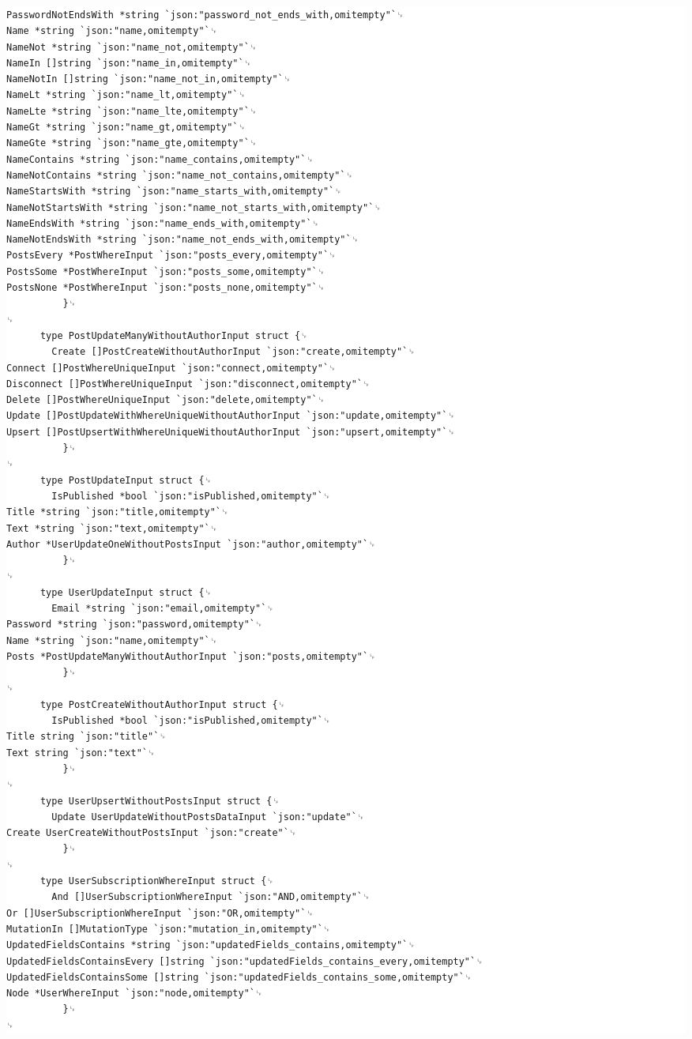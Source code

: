     PasswordNotEndsWith *string `json:"password_not_ends_with,omitempty"`␊
    Name *string `json:"name,omitempty"`␊
    NameNot *string `json:"name_not,omitempty"`␊
    NameIn []string `json:"name_in,omitempty"`␊
    NameNotIn []string `json:"name_not_in,omitempty"`␊
    NameLt *string `json:"name_lt,omitempty"`␊
    NameLte *string `json:"name_lte,omitempty"`␊
    NameGt *string `json:"name_gt,omitempty"`␊
    NameGte *string `json:"name_gte,omitempty"`␊
    NameContains *string `json:"name_contains,omitempty"`␊
    NameNotContains *string `json:"name_not_contains,omitempty"`␊
    NameStartsWith *string `json:"name_starts_with,omitempty"`␊
    NameNotStartsWith *string `json:"name_not_starts_with,omitempty"`␊
    NameEndsWith *string `json:"name_ends_with,omitempty"`␊
    NameNotEndsWith *string `json:"name_not_ends_with,omitempty"`␊
    PostsEvery *PostWhereInput `json:"posts_every,omitempty"`␊
    PostsSome *PostWhereInput `json:"posts_some,omitempty"`␊
    PostsNone *PostWhereInput `json:"posts_none,omitempty"`␊
              }␊
    ␊
          type PostUpdateManyWithoutAuthorInput struct {␊
            Create []PostCreateWithoutAuthorInput `json:"create,omitempty"`␊
    Connect []PostWhereUniqueInput `json:"connect,omitempty"`␊
    Disconnect []PostWhereUniqueInput `json:"disconnect,omitempty"`␊
    Delete []PostWhereUniqueInput `json:"delete,omitempty"`␊
    Update []PostUpdateWithWhereUniqueWithoutAuthorInput `json:"update,omitempty"`␊
    Upsert []PostUpsertWithWhereUniqueWithoutAuthorInput `json:"upsert,omitempty"`␊
              }␊
    ␊
          type PostUpdateInput struct {␊
            IsPublished *bool `json:"isPublished,omitempty"`␊
    Title *string `json:"title,omitempty"`␊
    Text *string `json:"text,omitempty"`␊
    Author *UserUpdateOneWithoutPostsInput `json:"author,omitempty"`␊
              }␊
    ␊
          type UserUpdateInput struct {␊
            Email *string `json:"email,omitempty"`␊
    Password *string `json:"password,omitempty"`␊
    Name *string `json:"name,omitempty"`␊
    Posts *PostUpdateManyWithoutAuthorInput `json:"posts,omitempty"`␊
              }␊
    ␊
          type PostCreateWithoutAuthorInput struct {␊
            IsPublished *bool `json:"isPublished,omitempty"`␊
    Title string `json:"title"`␊
    Text string `json:"text"`␊
              }␊
    ␊
          type UserUpsertWithoutPostsInput struct {␊
            Update UserUpdateWithoutPostsDataInput `json:"update"`␊
    Create UserCreateWithoutPostsInput `json:"create"`␊
              }␊
    ␊
          type UserSubscriptionWhereInput struct {␊
            And []UserSubscriptionWhereInput `json:"AND,omitempty"`␊
    Or []UserSubscriptionWhereInput `json:"OR,omitempty"`␊
    MutationIn []MutationType `json:"mutation_in,omitempty"`␊
    UpdatedFieldsContains *string `json:"updatedFields_contains,omitempty"`␊
    UpdatedFieldsContainsEvery []string `json:"updatedFields_contains_every,omitempty"`␊
    UpdatedFieldsContainsSome []string `json:"updatedFields_contains_some,omitempty"`␊
    Node *UserWhereInput `json:"node,omitempty"`␊
              }␊
    ␊